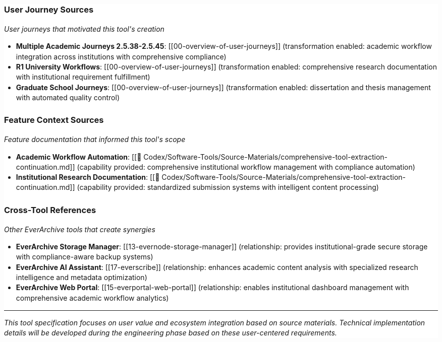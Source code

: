 ### User Journey Sources
*User journeys that motivated this tool's creation*

- **Multiple Academic Journeys 2.5.38-2.5.45**: [[00-overview-of-user-journeys]] (transformation enabled: academic workflow integration across institutions with comprehensive compliance)
- **R1 University Workflows**: [[00-overview-of-user-journeys]] (transformation enabled: comprehensive research documentation with institutional requirement fulfillment)
- **Graduate School Journeys**: [[00-overview-of-user-journeys]] (transformation enabled: dissertation and thesis management with automated quality control)

### Feature Context Sources
*Feature documentation that informed this tool's scope*

- **Academic Workflow Automation**: [[💎 Codex/Software-Tools/Source-Materials/comprehensive-tool-extraction-continuation.md]] (capability provided: comprehensive institutional workflow management with compliance automation)
- **Institutional Research Documentation**: [[💎 Codex/Software-Tools/Source-Materials/comprehensive-tool-extraction-continuation.md]] (capability provided: standardized submission systems with intelligent content processing)

### Cross-Tool References
*Other EverArchive tools that create synergies*

- **EverArchive Storage Manager**: [[13-evernode-storage-manager]] (relationship: provides institutional-grade secure storage with compliance-aware backup systems)
- **EverArchive AI Assistant**: [[17-everscribe]] (relationship: enhances academic content analysis with specialized research intelligence and metadata optimization)
- **EverArchive Web Portal**: [[15-everportal-web-portal]] (relationship: enables institutional dashboard management with comprehensive academic workflow analytics)

---

*This tool specification focuses on user value and ecosystem integration based on source materials. Technical implementation details will be developed during the engineering phase based on these user-centered requirements.*